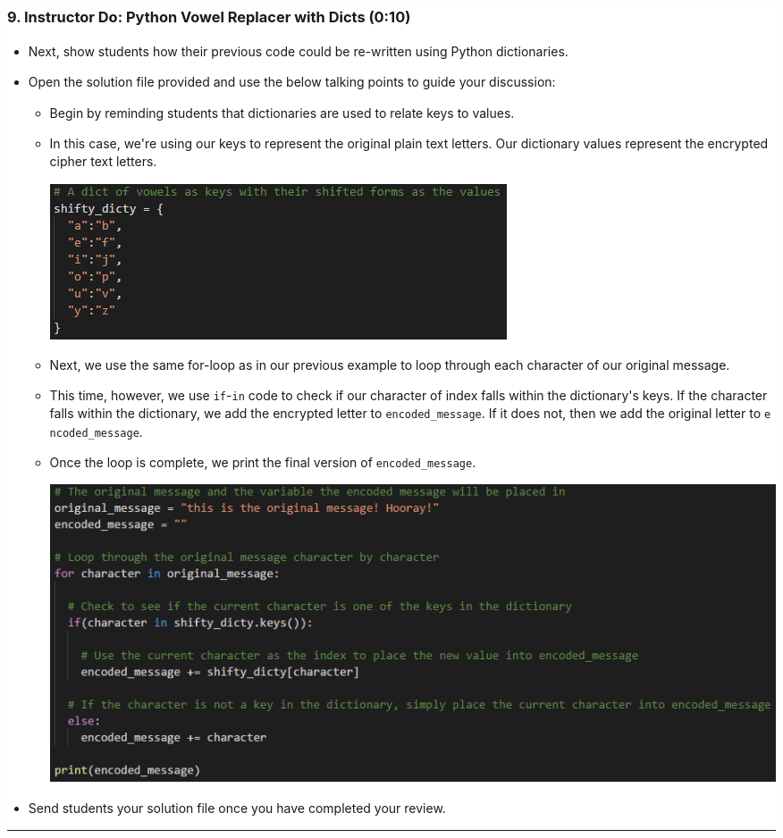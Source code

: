 ### 9. Instructor Do: Python Vowel Replacer with Dicts (0:10)

* Next, show students how their previous code could be re-written using Python dictionaries. 

* Open the solution file provided and use the below talking points to guide your discussion:

  * Begin by reminding students that dictionaries are used to relate keys to values.

  * In this case, we're using our keys to represent the original plain text letters. Our dictionary values represent the encrypted cipher text letters.

    ![Shifty Dicty](assets/09-ShiftyDicty.png)

  * Next, we use the same for-loop as in our previous example to loop through each character of our original message.

  * This time, however, we use `if`-`in` code to check if our character of index falls within the dictionary's keys. If the character falls within the dictionary, we add the encrypted letter to `encoded_message`. If it does not, then we add the original letter to `encoded_message`. 

  * Once the loop is complete, we print the final version of `encoded_message`.

    ![Replacer With Dict](assets/10-ReplacerWithDict.png)

* Send students your solution file once you have completed your review.

-------
